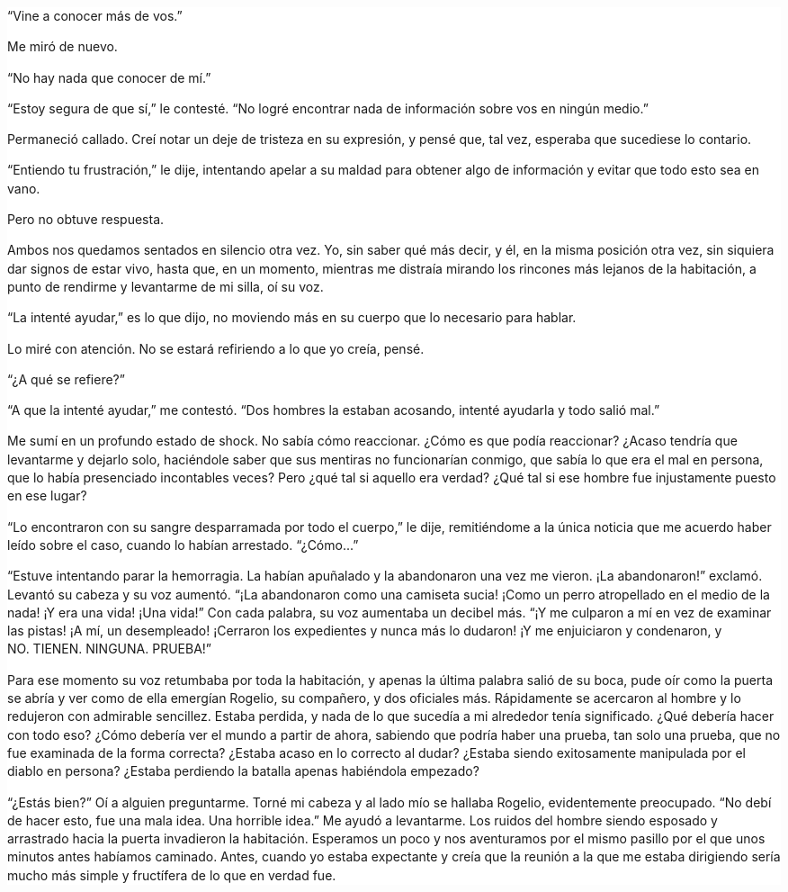“Vine a conocer más de  vos.”

Me miró de nuevo.

“No hay nada que conocer de mí.”

“Estoy segura de que sí,” le contesté. “No logré encontrar nada de información sobre vos en ningún medio.”

Permaneció callado. Creí notar un deje de tristeza en su expresión, y pensé que, tal vez, esperaba que sucediese lo contario.

“Entiendo tu frustración,” le dije, intentando apelar a su maldad para obtener algo de información y evitar que todo esto sea en vano.

Pero no obtuve respuesta.

Ambos nos quedamos sentados en silencio otra vez. Yo, sin saber qué más decir, y él, en la misma posición otra vez, sin siquiera dar signos de estar vivo, hasta que, en un momento, mientras me distraía mirando los rincones más lejanos de la habitación, a punto de rendirme y levantarme de mi silla, oí su voz.

“La intenté ayudar,” es lo que dijo, no moviendo más en su cuerpo que lo necesario para hablar.

Lo miré con atención. No se estará refiriendo a lo que yo creía, pensé.

“¿A qué se refiere?”

“A que la intenté ayudar,” me contestó. “Dos hombres la estaban acosando, intenté ayudarla y todo salió mal.”

Me sumí en un profundo estado de shock. No sabía cómo reaccionar. ¿Cómo es que podía reaccionar? ¿Acaso tendría que levantarme y dejarlo solo, haciéndole saber que sus mentiras no funcionarían conmigo, que sabía lo que era el mal en persona, que lo había presenciado incontables veces? Pero ¿qué tal si aquello era verdad? ¿Qué tal si ese hombre fue injustamente puesto en ese lugar?

“Lo encontraron con su sangre desparramada por todo el cuerpo,” le dije, remitiéndome a la única noticia que me acuerdo haber leído sobre el caso, cuando lo habían arrestado. “¿Cómo...”

“Estuve intentando parar la hemorragia. La habían apuñalado y la abandonaron una vez me vieron. ¡La abandonaron!” exclamó. Levantó su cabeza y su voz aumentó. “¡La abandonaron como una camiseta sucia! ¡Como un perro atropellado en el medio de la nada! ¡Y era una vida! ¡Una vida!” Con cada palabra, su voz aumentaba un decibel más. “¡Y me culparon a mí en vez de examinar las pistas! ¡A mí, un desempleado! ¡Cerraron los expedientes y nunca más lo dudaron! ¡Y me enjuiciaron y condenaron, y NO. TIENEN. NINGUNA. PRUEBA!”

Para ese momento su voz retumbaba por toda la habitación, y apenas la última palabra salió de su boca, pude oír como la puerta se abría y ver como de ella emergían Rogelio, su compañero, y dos oficiales más. Rápidamente se acercaron al hombre y lo redujeron con admirable sencillez. Estaba perdida, y nada de lo que sucedía a mi alrededor tenía significado. ¿Qué debería hacer con todo eso? ¿Cómo debería ver el mundo a partir de ahora, sabiendo que podría haber una prueba, tan solo una prueba, que no fue examinada de la forma correcta? ¿Estaba acaso en lo correcto al dudar? ¿Estaba siendo exitosamente manipulada por el diablo en persona? ¿Estaba perdiendo la batalla apenas habiéndola empezado?

“¿Estás bien?” Oí a alguien preguntarme. Torné mi cabeza y al lado mío se hallaba Rogelio, evidentemente preocupado. “No debí de hacer esto, fue una mala idea. Una horrible idea.” Me ayudó a levantarme. Los ruidos del hombre siendo esposado y arrastrado hacia la puerta invadieron la habitación. Esperamos un poco y nos aventuramos por el mismo pasillo por el que unos minutos antes habíamos caminado. Antes, cuando yo estaba expectante y creía que la reunión a la que me estaba dirigiendo sería mucho más simple y fructífera de lo que en verdad fue.
